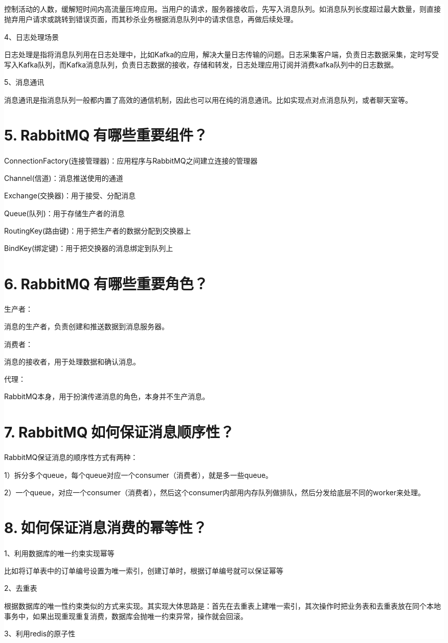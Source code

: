 控制活动的人数，缓解短时间内高流量压垮应用。当用户的请求，服务器接收后，先写入消息队列。如消息队列长度超过最大数量，则直接抛弃用户请求或跳转到错误页面，而其秒杀业务根据消息队列中的请求信息，再做后续处理。

4、日志处理场景

日志处理是指将消息队列用在日志处理中，比如Kafka的应用，解决大量日志传输的问题。日志采集客户端，负责日志数据采集，定时写受写入Kafka队列，而Kafka消息队列，负责日志数据的接收，存储和转发，日志处理应用订阅并消费kafka队列中的日志数据。

5、消息通讯

消息通讯是指消息队列一般都内置了高效的通信机制，因此也可以用在纯的消息通讯。比如实现点对点消息队列，或者聊天室等。

# 5. RabbitMQ 有哪些重要组件？
ConnectionFactory(连接管理器)：应用程序与RabbitMQ之间建立连接的管理器

Channel(信道)：消息推送使用的通道

Exchange(交换器)：用于接受、分配消息

Queue(队列)：用于存储生产者的消息

RoutingKey(路由键)：用于把生产者的数据分配到交换器上

BindKey(绑定键)：用于把交换器的消息绑定到队列上

# 6. RabbitMQ 有哪些重要角色？
生产者：

消息的生产者，负责创建和推送数据到消息服务器。

消费者：

消息的接收者，用于处理数据和确认消息。

代理：

RabbitMQ本身，用于扮演传递消息的角色，本身并不生产消息。

# 7. RabbitMQ 如何保证消息顺序性？
RabbitMQ保证消息的顺序性方式有两种：

1）拆分多个queue，每个queue对应一个consumer（消费者），就是多一些queue。

2）一个queue，对应一个consumer（消费者），然后这个consumer内部用内存队列做排队，然后分发给底层不同的worker来处理。

# 8. 如何保证消息消费的幂等性？
1、利用数据库的唯一约束实现幂等

比如将订单表中的订单编号设置为唯一索引，创建订单时，根据订单编号就可以保证幂等

2、去重表

根据数据库的唯一性约束类似的方式来实现。其实现大体思路是：首先在去重表上建唯一索引，其次操作时把业务表和去重表放在同个本地事务中，如果出现重现重复消费，数据库会抛唯一约束异常，操作就会回滚。

3、利用redis的原子性
